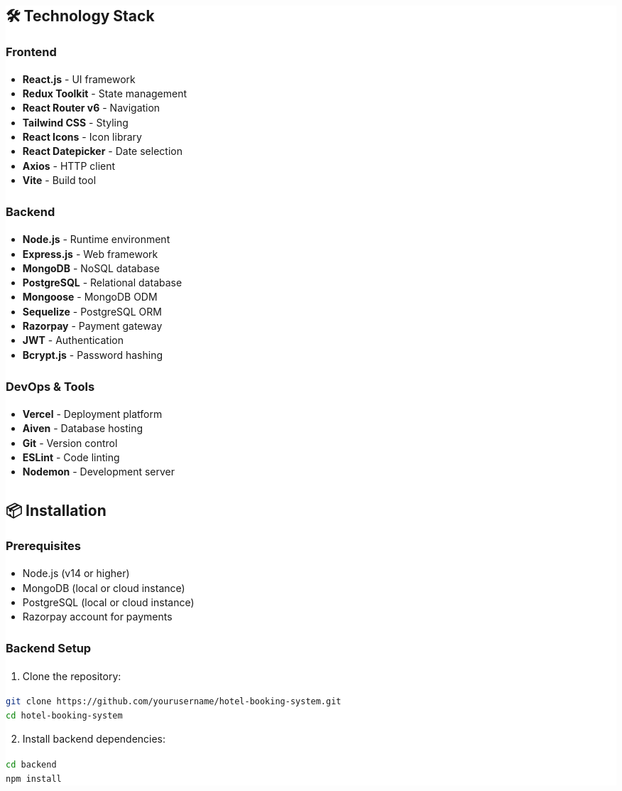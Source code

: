 ## 🛠️ Technology Stack

### Frontend
- **React.js** - UI framework
- **Redux Toolkit** - State management
- **React Router v6** - Navigation
- **Tailwind CSS** - Styling
- **React Icons** - Icon library
- **React Datepicker** - Date selection
- **Axios** - HTTP client
- **Vite** - Build tool

### Backend
- **Node.js** - Runtime environment
- **Express.js** - Web framework
- **MongoDB** - NoSQL database
- **PostgreSQL** - Relational database
- **Mongoose** - MongoDB ODM
- **Sequelize** - PostgreSQL ORM
- **Razorpay** - Payment gateway
- **JWT** - Authentication
- **Bcrypt.js** - Password hashing

### DevOps & Tools
- **Vercel** - Deployment platform
- **Aiven** - Database hosting
- **Git** - Version control
- **ESLint** - Code linting
- **Nodemon** - Development server

## 📦 Installation

### Prerequisites
- Node.js (v14 or higher)
- MongoDB (local or cloud instance)
- PostgreSQL (local or cloud instance)
- Razorpay account for payments

### Backend Setup

1. Clone the repository:
```bash
git clone https://github.com/yourusername/hotel-booking-system.git
cd hotel-booking-system
```

2. Install backend dependencies:
```bash
cd backend
npm install
```
